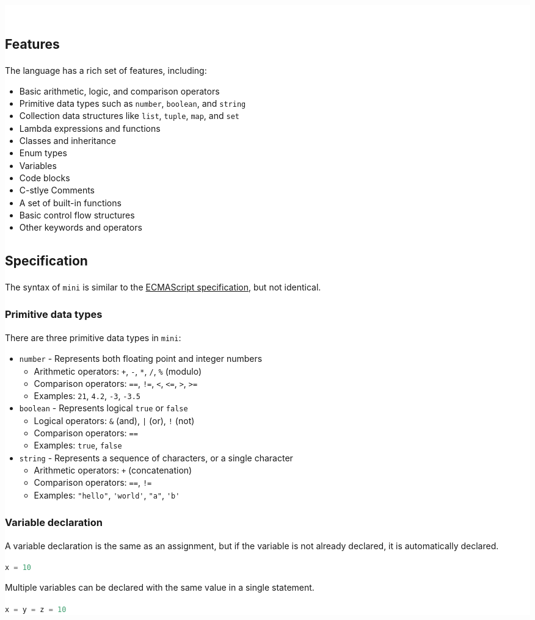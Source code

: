 <br/>

## Features

The language has a rich set of features, including:

* Basic arithmetic, logic, and comparison operators
* Primitive data types such as `number`, `boolean`, and `string`
* Collection data structures like `list`, `tuple`, `map`, and `set`
* Lambda expressions and functions
* Classes and inheritance
* Enum types
* Variables
* Code blocks
* C-stlye Comments
* A set of built-in functions
* Basic control flow structures
* Other keywords and operators

## Specification

The syntax of `mini` is similar to the [ECMAScript specification](https://tc39.es/ecma262/), but not identical.

### Primitive data types

There are three primitive data types in `mini`:
* `number` - Represents both floating point and integer numbers
    * Arithmetic operators: `+`, `-`, `*`, `/`, `%` (modulo)
    * Comparison operators: `==`, `!=`, `<`, `<=`, `>`, `>=`
    * Examples: `21`, `4.2`, `-3`, `-3.5`
* `boolean` - Represents logical `true` or `false`
    * Logical operators: `&` (and), `|` (or), `!` (not)
    * Comparison operators: `==`
    * Examples: `true`, `false`
* `string` - Represents a sequence of characters, or a single character
    * Arithmetic operators: `+` (concatenation)
    * Comparison operators: `==`, `!=`
    * Examples: `"hello"`, `'world'`, `"a"`, `'b'`


### Variable declaration
A variable declaration is the same as an assignment, but if the variable is not already declared, it is automatically declared.

```js
x = 10
```

Multiple variables can be declared with the same value in a single statement.

```js
x = y = z = 10
```
